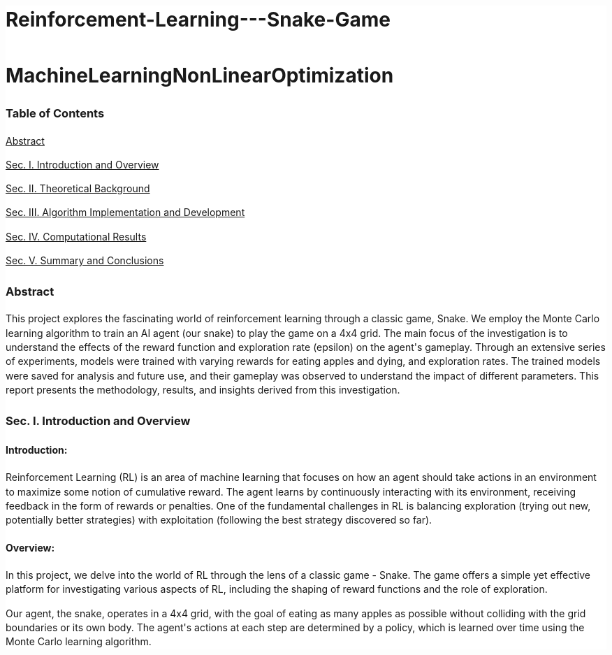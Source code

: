 # Reinforcement-Learning---Snake-Game

# MachineLearningNonLinearOptimization

### Table of Contents
[Abstract](#Abstract)
<a name="Abstract"/>

[Sec. I. Introduction and Overview](#sec-i-introduction-and-overview)     
<a name="sec-i-introduction-and-overview"/>

[Sec. II. Theoretical Background](#sec-ii-theoretical-background)     
<a name="sec-ii-theoretical-background"/>

[Sec. III. Algorithm Implementation and Development](#sec-iii-algorithm-implementation-and-development)
<a name="sec-iii-algorithm-implementation-and-development"/>

[Sec. IV. Computational Results](#sec-iv-computational-results)
<a name="sec-iv-computational-results"/>

[Sec. V. Summary and Conclusions](#sec-v-summary-and-conclusions)
<a name="sec-v-summary-and-conclusions"/>


### Abstract
This project explores the fascinating world of reinforcement learning through a classic game, Snake. We employ the Monte Carlo learning algorithm to train an AI agent (our snake) to play the game on a 4x4 grid. The main focus of the investigation is to understand the effects of the reward function and exploration rate (epsilon) on the agent's gameplay. Through an extensive series of experiments, models were trained with varying rewards for eating apples and dying, and exploration rates. The trained models were saved for analysis and future use, and their gameplay was observed to understand the impact of different parameters. This report presents the methodology, results, and insights derived from this investigation.

### Sec. I. Introduction and Overview
#### Introduction:

Reinforcement Learning (RL) is an area of machine learning that focuses on how an agent should take actions in an environment to maximize some notion of cumulative reward. The agent learns by continuously interacting with its environment, receiving feedback in the form of rewards or penalties. One of the fundamental challenges in RL is balancing exploration (trying out new, potentially better strategies) with exploitation (following the best strategy discovered so far).

#### Overview:

In this project, we delve into the world of RL through the lens of a classic game - Snake. The game offers a simple yet effective platform for investigating various aspects of RL, including the shaping of reward functions and the role of exploration.

Our agent, the snake, operates in a 4x4 grid, with the goal of eating as many apples as possible without colliding with the grid boundaries or its own body. The agent's actions at each step are determined by a policy, which is learned over time using the Monte Carlo learning algorithm.
